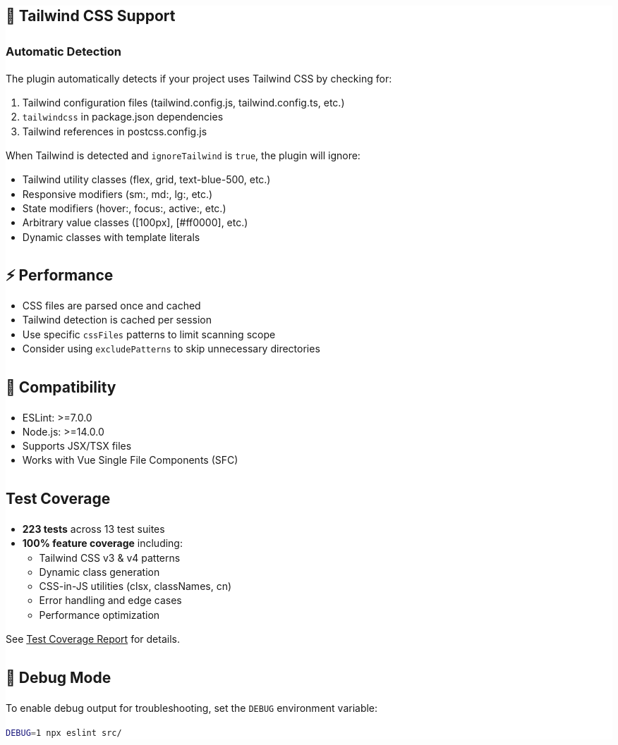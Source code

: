 ## 🎨 Tailwind CSS Support

### Automatic Detection

The plugin automatically detects if your project uses Tailwind CSS by checking for:

1. Tailwind configuration files (tailwind.config.js, tailwind.config.ts, etc.)
2. `tailwindcss` in package.json dependencies
3. Tailwind references in postcss.config.js

When Tailwind is detected and `ignoreTailwind` is `true`, the plugin will ignore:

- Tailwind utility classes (flex, grid, text-blue-500, etc.)
- Responsive modifiers (sm:, md:, lg:, etc.)
- State modifiers (hover:, focus:, active:, etc.)
- Arbitrary value classes ([100px], [#ff0000], etc.)
- Dynamic classes with template literals

## ⚡ Performance

- CSS files are parsed once and cached
- Tailwind detection is cached per session
- Use specific `cssFiles` patterns to limit scanning scope
- Consider using `excludePatterns` to skip unnecessary directories

## 🔧 Compatibility

- ESLint: >=7.0.0
- Node.js: >=14.0.0
- Supports JSX/TSX files
- Works with Vue Single File Components (SFC)

## Test Coverage

- **223 tests** across 13 test suites
- **100% feature coverage** including:
  - Tailwind CSS v3 & v4 patterns
  - Dynamic class generation
  - CSS-in-JS utilities (clsx, classNames, cn)
  - Error handling and edge cases
  - Performance optimization

See [Test Coverage Report](./test-summary.md) for details.

## 🐛 Debug Mode

To enable debug output for troubleshooting, set the `DEBUG` environment variable:

```bash
DEBUG=1 npx eslint src/
```
